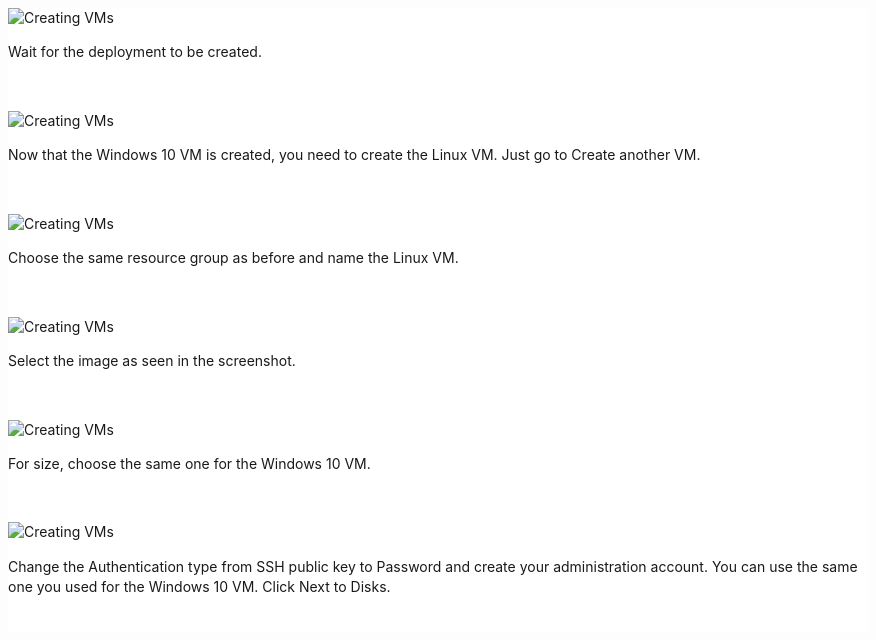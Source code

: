 <p>
<img src="https://i.imgur.com/P1FMCEs.png" height="80%" width="80%" alt="Creating VMs"/>
</p>
<p>
Wait for the deployment to be created.
</p>
<br />

<p>
<img src="https://i.imgur.com/5QYyiR8.png" height="80%" width="80%" alt="Creating VMs"/>
</p>
<p>
Now that the Windows 10 VM is created, you need to create the Linux VM. Just go to Create another VM.
</p>
<br />

<p>
<img src="https://i.imgur.com/1fHTJEJ.png" height="80%" width="80%" alt="Creating VMs"/>
</p>
<p>
Choose the same resource group as before and name the Linux VM.
</p>
<br />

<p>
<img src="https://i.imgur.com/Nges0jN.png" height="80%" width="80%" alt="Creating VMs"/>
</p>
<p>
Select the image as seen in the screenshot.
</p>
<br />

<p>
<img src="https://i.imgur.com/0lsdLi2.png" height="80%" width="80%" alt="Creating VMs"/>
</p>
<p>
For size, choose the same one for the Windows 10 VM.
</p>
<br />

<p>
<img src="https://i.imgur.com/OaTtehW.png" height="80%" width="80%" alt="Creating VMs"/>
</p>
<p>
Change the Authentication type from SSH public key to Password and create your administration account. You can use the same one you used for the Windows 10 VM. Click Next to Disks.
</p>
<br />
